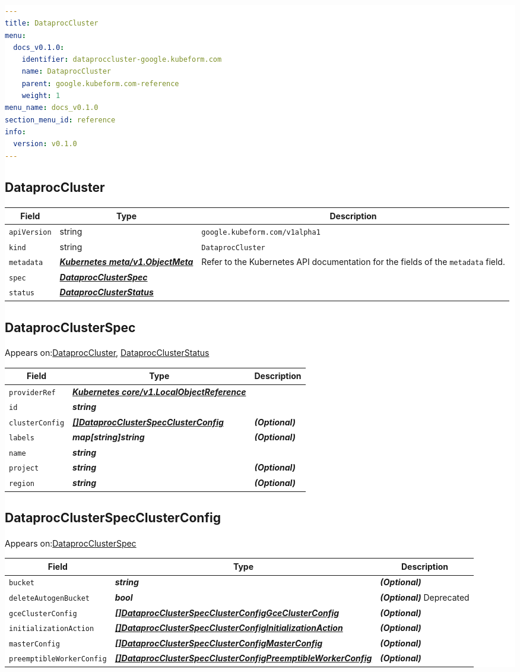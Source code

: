 ```yaml
---
title: DataprocCluster
menu:
  docs_v0.1.0:
    identifier: dataproccluster-google.kubeform.com
    name: DataprocCluster
    parent: google.kubeform.com-reference
    weight: 1
menu_name: docs_v0.1.0
section_menu_id: reference
info:
  version: v0.1.0
---
```


## DataprocCluster
| Field | Type | Description |
| ------ | ----- | ----------- |
| `apiVersion` | string | `google.kubeform.com/v1alpha1` |
|    `kind` | string | `DataprocCluster` |
| `metadata` | ***[Kubernetes meta/v1.ObjectMeta](https://kubernetes.io/docs/reference/generated/kubernetes-api/v1.13/#objectmeta-v1-meta)***|Refer to the Kubernetes API documentation for the fields of the `metadata` field.|
| `spec` | ***[DataprocClusterSpec](#dataprocclusterspec)***||
| `status` | ***[DataprocClusterStatus](#dataprocclusterstatus)***||
## DataprocClusterSpec

Appears on:[DataprocCluster](#dataproccluster), [DataprocClusterStatus](#dataprocclusterstatus)

| Field | Type | Description |
| ------ | ----- | ----------- |
| `providerRef` | ***[Kubernetes core/v1.LocalObjectReference](https://kubernetes.io/docs/reference/generated/kubernetes-api/v1.13/#localobjectreference-v1-core)***||
| `id` | ***string***||
| `clusterConfig` | ***[[]DataprocClusterSpecClusterConfig](#dataprocclusterspecclusterconfig)***| ***(Optional)*** |
| `labels` | ***map[string]string***| ***(Optional)*** |
| `name` | ***string***||
| `project` | ***string***| ***(Optional)*** |
| `region` | ***string***| ***(Optional)*** |
## DataprocClusterSpecClusterConfig

Appears on:[DataprocClusterSpec](#dataprocclusterspec)

| Field | Type | Description |
| ------ | ----- | ----------- |
| `bucket` | ***string***| ***(Optional)*** |
| `deleteAutogenBucket` | ***bool***| ***(Optional)*** Deprecated|
| `gceClusterConfig` | ***[[]DataprocClusterSpecClusterConfigGceClusterConfig](#dataprocclusterspecclusterconfiggceclusterconfig)***| ***(Optional)*** |
| `initializationAction` | ***[[]DataprocClusterSpecClusterConfigInitializationAction](#dataprocclusterspecclusterconfiginitializationaction)***| ***(Optional)*** |
| `masterConfig` | ***[[]DataprocClusterSpecClusterConfigMasterConfig](#dataprocclusterspecclusterconfigmasterconfig)***| ***(Optional)*** |
| `preemptibleWorkerConfig` | ***[[]DataprocClusterSpecClusterConfigPreemptibleWorkerConfig](#dataprocclusterspecclusterconfigpreemptibleworkerconfig)***| ***(Optional)*** |